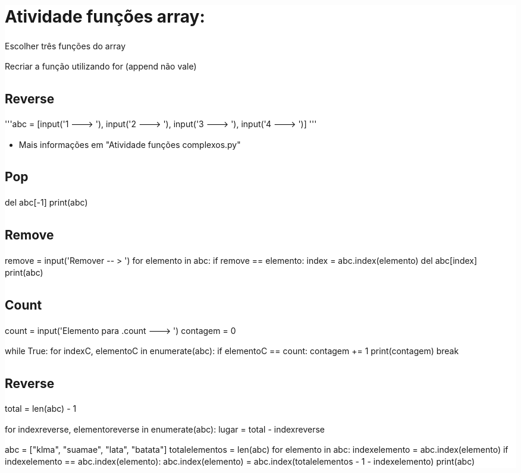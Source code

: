 # Atividade funções array:
Escolher três funções do array

Recriar a função utilizando for (append não vale)
## Reverse
'''abc = [input('1 ---> '), input('2 ---> '), input('3 ---> '), input('4 ---> ')]
'''

- Mais informações em "Atividade funções complexos.py"

## Pop

del abc[-1]
print(abc)

## Remove

remove = input('Remover -- > ')
for elemento in abc:
    if remove == elemento:
        index = abc.index(elemento)
        del abc[index]
        print(abc)

## Count

count = input('Elemento para .count ---> ')
contagem = 0

while True:
    for indexC, elementoC in enumerate(abc):
        if elementoC == count:
            contagem += 1
    print(contagem)
    break

## Reverse

total = len(abc) - 1

for indexreverse, elementoreverse in enumerate(abc):
    lugar = total - indexreverse

abc = ["klma", "suamae", "lata", "batata"]
totalelementos = len(abc)
for elemento in abc:
    indexelemento = abc.index(elemento)
    if indexelemento == abc.index(elemento):
        abc.index(elemento) = abc.index(totalelementos - 1 - indexelemento)
    print(abc)
